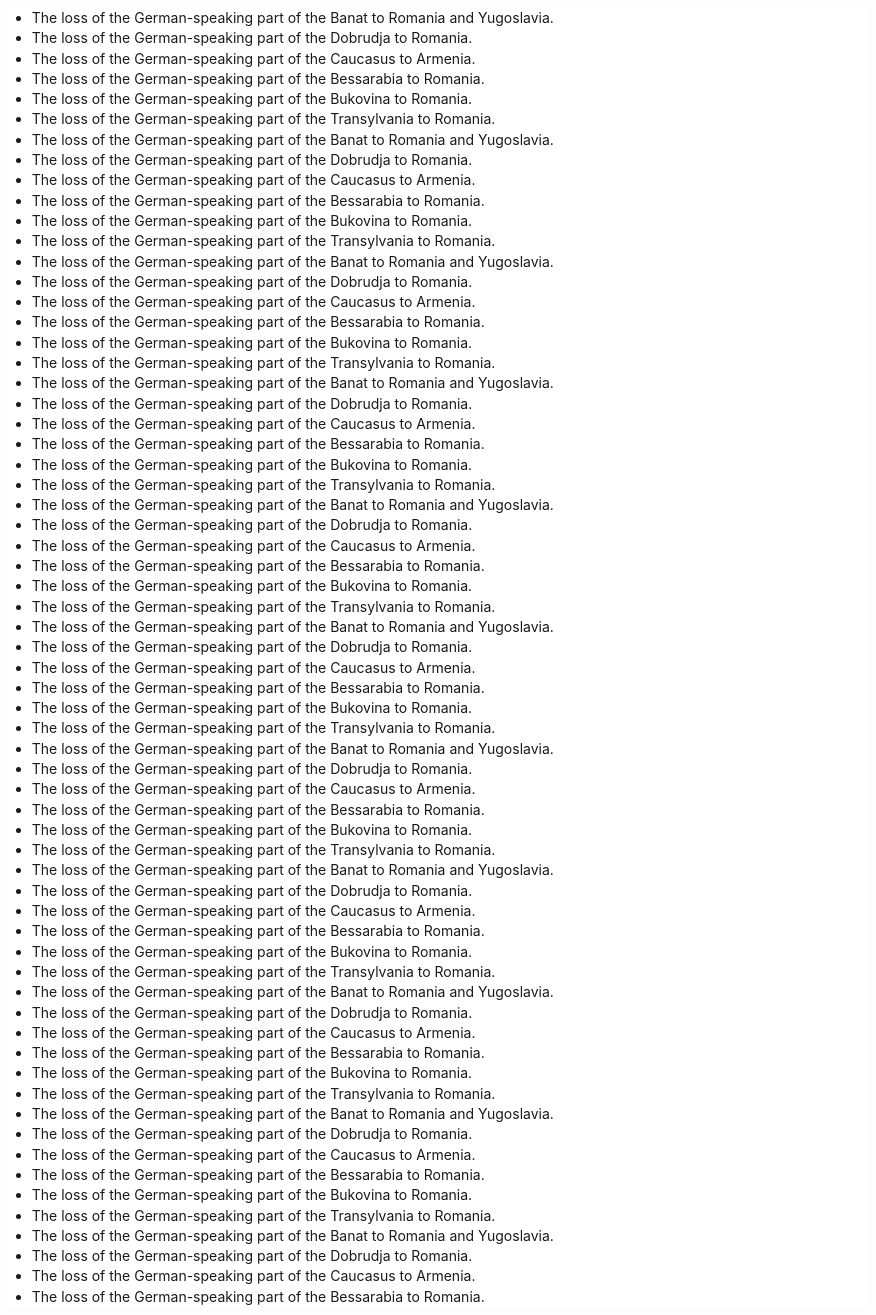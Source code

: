 - The loss of the German-speaking part of the Banat to Romania and Yugoslavia.
- The loss of the German-speaking part of the Dobrudja to Romania.
- The loss of the German-speaking part of the Caucasus to Armenia.
- The loss of the German-speaking part of the Bessarabia to Romania.
- The loss of the German-speaking part of the Bukovina to Romania.
- The loss of the German-speaking part of the Transylvania to Romania.
- The loss of the German-speaking part of the Banat to Romania and Yugoslavia.
- The loss of the German-speaking part of the Dobrudja to Romania.
- The loss of the German-speaking part of the Caucasus to Armenia.
- The loss of the German-speaking part of the Bessarabia to Romania.
- The loss of the German-speaking part of the Bukovina to Romania.
- The loss of the German-speaking part of the Transylvania to Romania.
- The loss of the German-speaking part of the Banat to Romania and Yugoslavia.
- The loss of the German-speaking part of the Dobrudja to Romania.
- The loss of the German-speaking part of the Caucasus to Armenia.
- The loss of the German-speaking part of the Bessarabia to Romania.
- The loss of the German-speaking part of the Bukovina to Romania.
- The loss of the German-speaking part of the Transylvania to Romania.
- The loss of the German-speaking part of the Banat to Romania and Yugoslavia.
- The loss of the German-speaking part of the Dobrudja to Romania.
- The loss of the German-speaking part of the Caucasus to Armenia.
- The loss of the German-speaking part of the Bessarabia to Romania.
- The loss of the German-speaking part of the Bukovina to Romania.
- The loss of the German-speaking part of the Transylvania to Romania.
- The loss of the German-speaking part of the Banat to Romania and Yugoslavia.
- The loss of the German-speaking part of the Dobrudja to Romania.
- The loss of the German-speaking part of the Caucasus to Armenia.
- The loss of the German-speaking part of the Bessarabia to Romania.
- The loss of the German-speaking part of the Bukovina to Romania.
- The loss of the German-speaking part of the Transylvania to Romania.
- The loss of the German-speaking part of the Banat to Romania and Yugoslavia.
- The loss of the German-speaking part of the Dobrudja to Romania.
- The loss of the German-speaking part of the Caucasus to Armenia.
- The loss of the German-speaking part of the Bessarabia to Romania.
- The loss of the German-speaking part of the Bukovina to Romania.
- The loss of the German-speaking part of the Transylvania to Romania.
- The loss of the German-speaking part of the Banat to Romania and Yugoslavia.
- The loss of the German-speaking part of the Dobrudja to Romania.
- The loss of the German-speaking part of the Caucasus to Armenia.
- The loss of the German-speaking part of the Bessarabia to Romania.
- The loss of the German-speaking part of the Bukovina to Romania.
- The loss of the German-speaking part of the Transylvania to Romania.
- The loss of the German-speaking part of the Banat to Romania and Yugoslavia.
- The loss of the German-speaking part of the Dobrudja to Romania.
- The loss of the German-speaking part of the Caucasus to Armenia.
- The loss of the German-speaking part of the Bessarabia to Romania.
- The loss of the German-speaking part of the Bukovina to Romania.
- The loss of the German-speaking part of the Transylvania to Romania.
- The loss of the German-speaking part of the Banat to Romania and Yugoslavia.
- The loss of the German-speaking part of the Dobrudja to Romania.
- The loss of the German-speaking part of the Caucasus to Armenia.
- The loss of the German-speaking part of the Bessarabia to Romania.
- The loss of the German-speaking part of the Bukovina to Romania.
- The loss of the German-speaking part of the Transylvania to Romania.
- The loss of the German-speaking part of the Banat to Romania and Yugoslavia.
- The loss of the German-speaking part of the Dobrudja to Romania.
- The loss of the German-speaking part of the Caucasus to Armenia.
- The loss of the German-speaking part of the Bessarabia to Romania.
- The loss of the German-speaking part of the Bukovina to Romania.
- The loss of the German-speaking part of the Transylvania to Romania.
- The loss of the German-speaking part of the Banat to Romania and Yugoslavia.
- The loss of the German-speaking part of the Dobrudja to Romania.
- The loss of the German-speaking part of the Caucasus to Armenia.
- The loss of the German-speaking part of the Bessarabia to Romania.